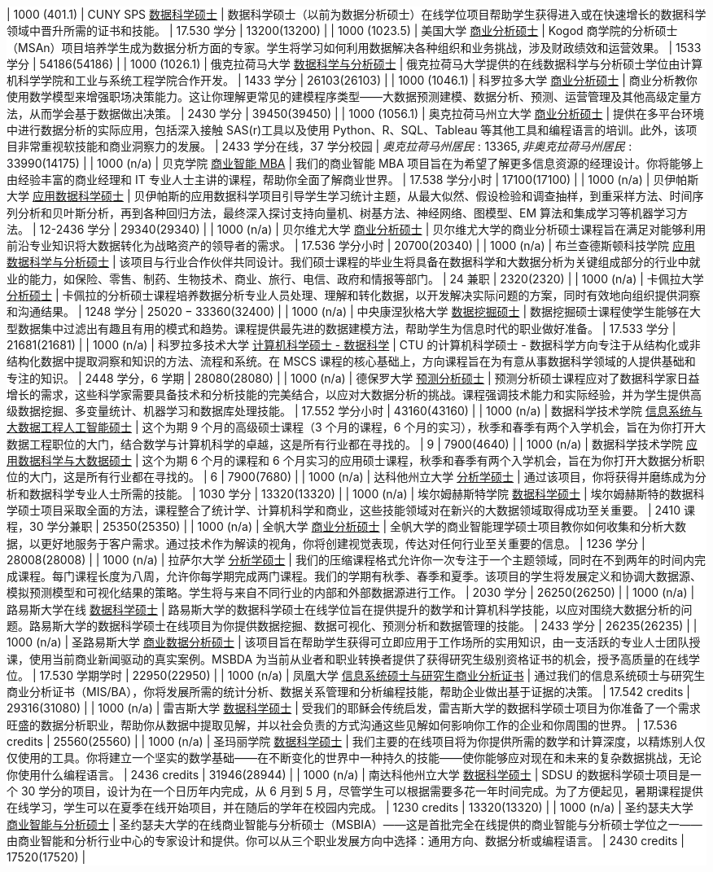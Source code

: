 | 1000 (401.1) | CUNY SPS [数据科学硕士](https://sps.cuny.edu/academics/graduate/master-science-data-science-ms) | 数据科学硕士（以前为数据分析硕士）在线学位项目帮助学生获得进入或在快速增长的数据科学领域中晋升所需的证书和技能。 | 17.530 学分 | $13200 ($13200) |
| 1000 (1023.5) | 美国大学 [商业分析硕士](https://onlinebusiness.american.edu/analytics/) | Kogod 商学院的分析硕士（MSAn）项目培养学生成为数据分析方面的专家。学生将学习如何利用数据解决各种组织和业务挑战，涉及财政绩效和运营效果。 | 1533 学分 | $54186 ($54186) |
| 1000 (1026.1) | 俄克拉荷马大学 [数据科学与分析硕士](http://ou.edu/content/coe/academics/graduate/academics/datascience1.html) | 俄克拉荷马大学提供的在线数据科学与分析硕士学位由计算机科学学院和工业与系统工程学院合作开发。 | 1433 学分 | $26103 ($26103) |
| 1000 (1046.1) | 科罗拉多大学 [商业分析硕士](http://www.ucdenver.edu/academics/colleges/business/degrees/ms/business-analytics/Pages/default.aspx) | 商业分析教你使用数学模型来增强职场决策能力。这让你理解更常见的建模程序类型——大数据预测建模、数据分析、预测、运营管理及其他高级定量方法，从而学会基于数据做出决策。 | 2430 学分 | $39450 ($39450) |
| 1000 (1056.1) | 奥克拉荷马州立大学 [商业分析硕士](https://business.okstate.edu/analytics/msban/index.html) | 提供在多平台环境中进行数据分析的实际应用，包括深入接触 SAS(r)工具以及使用 Python、R、SQL、Tableau 等其他工具和编程语言的培训。此外，该项目非常重视软技能和商业洞察力的发展。 | 2433 学分在线，37 学分校园 | $奥克拉荷马州居民: 13365, 非奥克拉荷马州居民: 33990 ($14175) |
| 1000 (n/a) | 贝克学院 [商业智能 MBA](https://www.baker.edu/academics/graduate-studies/college-of-business/business-management/business-intelligence) | 我们的商业智能 MBA 项目旨在为希望了解更多信息资源的经理设计。你将能够上由经验丰富的商业经理和 IT 专业人士主讲的课程，帮助你全面了解商业世界。 | 17.538 学分小时 | $17100 ($17100) |
| 1000 (n/a) | 贝伊帕斯大学 [应用数据科学硕士](https://www.baypath.edu/academics/graduate-programs/applied-data-science-ms/?utm_source=kduggets&utm_campaign=gradadskdnuggs) | 贝伊帕斯的应用数据科学项目引导学生学习统计主题，从最大似然、假设检验和调查抽样，到重采样方法、时间序列分析和贝叶斯分析，再到各种回归方法，最终深入探讨支持向量机、树基方法、神经网络、图模型、EM 算法和集成学习等机器学习方法。 | 12-2436 学分 | $29340 ($29340) |
| 1000 (n/a) | 贝尔维尤大学 [商业分析硕士](http://www.bellevue.edu/degrees/master/business-analytics-ms/) | 贝尔维尤大学的商业分析硕士课程旨在满足对能够利用前沿专业知识将大数据转化为战略资产的领导者的需求。 | 17.536 学分小时 | $20700 ($20340) |
| 1000 (n/a) | 布兰查德斯顿科技学院 [应用数据科学与分析硕士](http://www.dataminingmasters.com) | 该项目与行业合作伙伴共同设计。我们硕士课程的毕业生将具备在数据科学和大数据分析为关键组成部分的行业中就业的能力，如保险、零售、制药、生物技术、商业、旅行、电信、政府和情报等部门。 | 24 兼职 | $2320 ($2320) |
| 1000 (n/a) | 卡佩拉大学 [分析硕士](https://www.capella.edu/online-degrees/masters-analytics/?revkey=220526) | 卡佩拉的分析硕士课程培养数据分析专业人员处理、理解和转化数据，以开发解决实际问题的方案，同时有效地向组织提供洞察和沟通结果。 | 1248 学分 | $25020-33360 ($32400) |
| 1000 (n/a) | 中央康涅狄格大学 [数据挖掘硕士](http://www.ccsu.edu/dataMining/mastersDegree.html) | 数据挖掘硕士课程使学生能够在大型数据集中过滤出有趣且有用的模式和趋势。课程提供最先进的数据建模方法，帮助学生为信息时代的职业做好准备。 | 17.533 学分 | $21681 ($21681) |
| 1000 (n/a) | 科罗拉多技术大学 [计算机科学硕士 - 数据科学](http://www.coloradotech.edu/degrees/masters/computer-science/data-science) | CTU 的计算机科学硕士 - 数据科学方向专注于从结构化或非结构化数据中提取洞察和知识的方法、流程和系统。在 MSCS 课程的核心基础上，方向课程旨在为有意从事数据科学领域的人提供基础和专注的知识。 | 2448 学分，6 学期 | $28080 ($28080) |
| 1000 (n/a) | 德保罗大学 [预测分析硕士](http://www.cdm.depaul.edu/academics/Pages/MS-In-Predictive-Analytics.aspx) | 预测分析硕士课程应对了数据科学家日益增长的需求，这些科学家需要具备技术和分析技能的完美结合，以应对大数据分析的挑战。课程强调技术能力和实际经验，并为学生提供高级数据挖掘、多变量统计、机器学习和数据库处理技能。 | 17.552 学分小时 | $43160 ($43160) |
| 1000 (n/a) | 数据科学技术学院 [信息系统与大数据工程人工智能硕士](https://www.datasciencetech.institute/advanced-msc-information-systems-artificial-intelligence-big-data-engineering/) | 这个为期 9 个月的高级硕士课程（3 个月的课程，6 个月的实习），秋季和春季有两个入学机会，旨在为你打开大数据工程职位的大门，结合数学与计算机科学的卓越，这是所有行业都在寻找的。 | 9 | $7900 ($4640) |
| 1000 (n/a) | 数据科学技术学院 [应用数据科学与大数据硕士](https://www.datasciencetech.institute/advanced-msc-information-systems-artificial-intelligence-big-data-engineering/) | 这个为期 6 个月的课程和 6 个月实习的应用硕士课程，秋季和春季有两个入学机会，旨在为你打开大数据分析职位的大门，这是所有行业都在寻找的。 | 6 | $7900 ($7680) |
| 1000 (n/a) | 达科他州立大学 [分析学硕士](http://dsu.edu/graduate-students/msa) | 通过该项目，你将获得并磨练成为分析和数据科学专业人士所需的技能。 | 1030 学分 | $13320 ($13320) |
| 1000 (n/a) | 埃尔姆赫斯特学院 [数据科学硕士](http://public.elmhurst.edu/data_science) | 埃尔姆赫斯特的数据科学硕士项目采取全面的方法，课程整合了统计学、计算机科学和商业，这些技能领域对在新兴的大数据领域取得成功至关重要。 | 2410 课程，30 学分兼职 | $25350 ($25350) |
| 1000 (n/a) | 全帆大学 [商业分析硕士](https://www.fullsail.edu/degrees/business-intelligence-master) | 全帆大学的商业智能理学硕士项目教你如何收集和分析大数据，以更好地服务于客户需求。通过技术作为解读的视角，你将创建视觉表现，传达对任何行业至关重要的信息。 | 1236 学分 | $28008 ($28008) |
| 1000 (n/a) | 拉萨尔大学 [分析学硕士](http://www.lasalle.edu/analytics/) | 我们的压缩课程格式允许你一次专注于一个主题领域，同时在不到两年的时间内完成课程。每门课程长度为八周，允许你每学期完成两门课程。我们的学期有秋季、春季和夏季。该项目的学生将发展定义和协调大数据源、模拟预测模型和可视化结果的策略。学生将与来自不同行业的内部和外部数据源进行工作。 | 2030 学分 | $26250 ($26250) |
| 1000 (n/a) | 路易斯大学在线 [数据科学硕士](http://online.lewisu.edu/msds) | 路易斯大学的数据科学硕士在线学位旨在提供提升的数学和计算机科学技能，以应对围绕大数据分析的问题。路易斯大学的数据科学硕士在线项目为你提供数据挖掘、数据可视化、预测分析和数据管理的技能。 | 2433 学分 | $26235 ($26235) |
| 1000 (n/a) | 圣路易斯大学 [商业数据分析硕士](http://online.maryville.edu/online-master-of-science-in-business-data-analytics/) | 该项目旨在帮助学生获得可立即应用于工作场所的实用知识，由一支活跃的专业人士团队授课，使用当前商业新闻驱动的真实案例。MSBDA 为当前从业者和职业转换者提供了获得研究生级别资格证书的机会，授予高质量的在线学位。 | 17.530 学期学时 | $22950 ($22950) |
| 1000 (n/a) | 凤凰大学 [信息系统硕士与研究生商业分析证书](http://www.phoenix.edu/programs/degree-programs/technology/masters/mis-ba.html) | 通过我们的信息系统硕士与研究生商业分析证书（MIS/BA），你将发展所需的统计分析、数据关系管理和分析编程技能，帮助企业做出基于证据的决策。 | 17.542 credits | $29316 ($31080) |
| 1000 (n/a) | 雷吉斯大学 [数据科学硕士](http://www.regis.edu/CCIS/Academics/Degrees-Programs/Graduate-Programs/MS-Data-Science.aspx) | 受我们的耶稣会传统启发，雷吉斯大学的数据科学硕士项目为你准备了一个需求旺盛的数据分析职业，帮助你从数据中提取见解，并以社会负责的方式沟通这些见解如何影响你工作的企业和你周围的世界。 | 17.536 credits | $25560 ($25560) |
| 1000 (n/a) | 圣玛丽学院 [数据科学硕士](https://grad.saintmarys.edu/academic-programs/ms-data-science) | 我们主要的在线项目将为你提供所需的数学和计算深度，以精炼别人仅仅使用的工具。你将建立一个坚实的数学基础——在不断变化的世界中一种持久的技能——使你能够应对现在和未来的复杂数据挑战，无论你使用什么编程语言。 | 2436 credits | $31946 ($28944) |
| 1000 (n/a) | 南达科他州立大学 [数据科学硕士](https://www.sdstate.edu/mathematics-statistics/masters-data-science) | SDSU 的数据科学硕士项目是一个 30 学分的项目，设计为在一个日历年内完成，从 6 月到 5 月，尽管学生可以根据需要多花一年时间完成。为了方便起见，暑期课程提供在线学习，学生可以在夏季在线开始项目，并在随后的学年在校园内完成。 | 1230 credits | $13320 ($13320) |
| 1000 (n/a) | 圣约瑟夫大学 [商业智能与分析硕士](http://online.sju.edu/graduate/masters-business-intelligence) | 圣约瑟夫大学的在线商业智能与分析硕士（MSBIA）——这是首批完全在线提供的商业智能与分析硕士学位之一——由商业智能和分析行业中心的专家设计和提供。你可以从三个职业发展方向中选择：通用方向、数据分析或编程语言。 | 2430 credits | $17520 ($17520) |